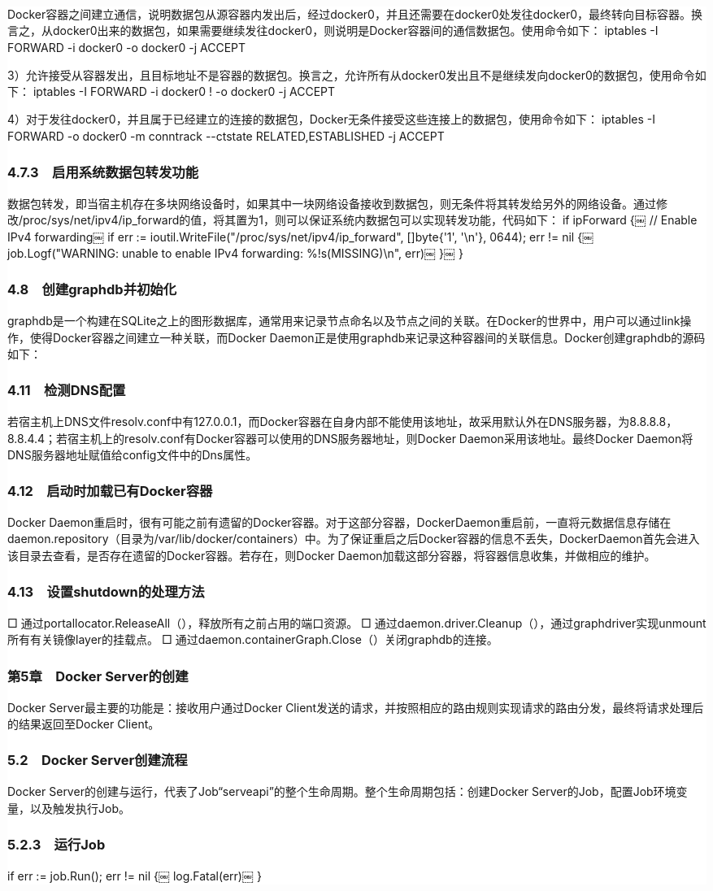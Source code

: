 Docker容器之间建立通信，说明数据包从源容器内发出后，经过docker0，并且还需要在docker0处发往docker0，最终转向目标容器。换言之，从docker0出来的数据包，如果需要继续发往docker0，则说明是Docker容器间的通信数据包。使用命令如下：
iptables -I FORWARD -i docker0 -o docker0 -j ACCEPT

3）允许接受从容器发出，且目标地址不是容器的数据包。换言之，允许所有从docker0发出且不是继续发向docker0的数据包，使用命令如下：
iptables -I FORWARD -i docker0 ! -o docker0 -j ACCEPT

4）对于发往docker0，并且属于已经建立的连接的数据包，Docker无条件接受这些连接上的数据包，使用命令如下：
iptables -I FORWARD -o docker0 -m conntrack --ctstate RELATED,ESTABLISHED -j ACCEPT

### 4.7.3　启用系统数据包转发功能

数据包转发，即当宿主机存在多块网络设备时，如果其中一块网络设备接收到数据包，则无条件将其转发给另外的网络设备。通过修改/proc/sys/net/ipv4/ip_forward的值，将其置为1，则可以保证系统内数据包可以实现转发功能，代码如下：
if ipForward {￼
     // Enable IPv4 forwarding￼
          if err := ioutil.WriteFile("/proc/sys/net/ipv4/ip_forward", []byte{'1', '\n'}, 0644); err != nil {￼
          job.Logf("WARNING: unable to enable IPv4 forwarding: %!s(MISSING)\n", err)￼
     }￼
}

### 4.8　创建graphdb并初始化

graphdb是一个构建在SQLite之上的图形数据库，通常用来记录节点命名以及节点之间的关联。在Docker的世界中，用户可以通过link操作，使得Docker容器之间建立一种关联，而Docker Daemon正是使用graphdb来记录这种容器间的关联信息。Docker创建graphdb的源码如下：

### 4.11　检测DNS配置

若宿主机上DNS文件resolv.conf中有127.0.0.1，而Docker容器在自身内部不能使用该地址，故采用默认外在DNS服务器，为8.8.8.8，8.8.4.4；若宿主机上的resolv.conf有Docker容器可以使用的DNS服务器地址，则Docker Daemon采用该地址。最终Docker Daemon将DNS服务器地址赋值给config文件中的Dns属性。

### 4.12　启动时加载已有Docker容器

Docker Daemon重启时，很有可能之前有遗留的Docker容器。对于这部分容器，DockerDaemon重启前，一直将元数据信息存储在daemon.repository（目录为/var/lib/docker/containers）中。为了保证重启之后Docker容器的信息不丢失，DockerDaemon首先会进入该目录去查看，是否存在遗留的Docker容器。若存在，则Docker Daemon加载这部分容器，将容器信息收集，并做相应的维护。

### 4.13　设置shutdown的处理方法

□ 通过portallocator.ReleaseAll（），释放所有之前占用的端口资源。
□ 通过daemon.driver.Cleanup（），通过graphdriver实现unmount所有有关镜像layer的挂载点。
□ 通过daemon.containerGraph.Close（）关闭graphdb的连接。

### 第5章　Docker Server的创建

Docker Server最主要的功能是：接收用户通过Docker Client发送的请求，并按照相应的路由规则实现请求的路由分发，最终将请求处理后的结果返回至Docker Client。

### 5.2　Docker Server创建流程

Docker Server的创建与运行，代表了Job“serveapi”的整个生命周期。整个生命周期包括：创建Docker Server的Job，配置Job环境变量，以及触发执行Job。

### 5.2.3　运行Job

if err := job.Run(); err != nil {￼
     log.Fatal(err)￼
}
